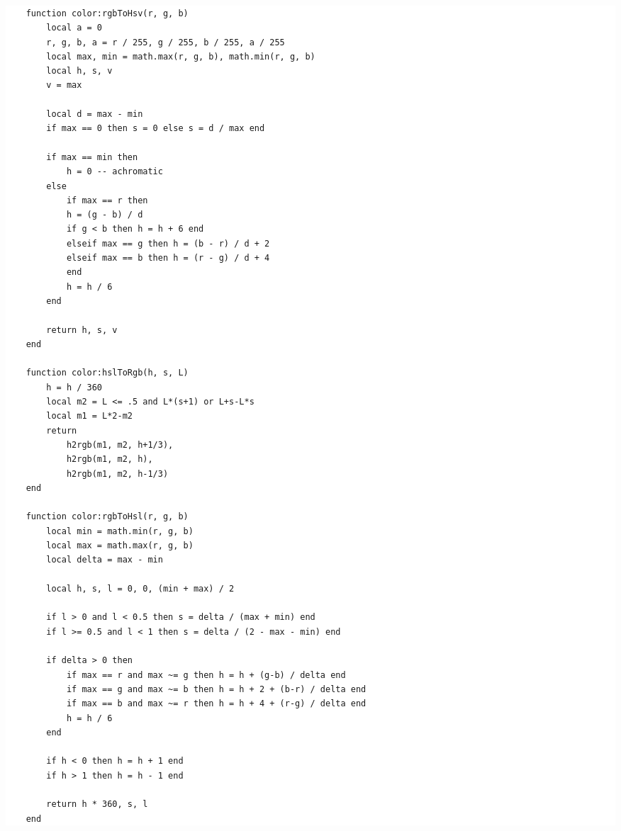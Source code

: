 		function color:rgbToHsv(r, g, b)
			local a = 0
			r, g, b, a = r / 255, g / 255, b / 255, a / 255
			local max, min = math.max(r, g, b), math.min(r, g, b)
			local h, s, v
			v = max
		
			local d = max - min
			if max == 0 then s = 0 else s = d / max end
		
			if max == min then
				h = 0 -- achromatic
			else
				if max == r then
				h = (g - b) / d
				if g < b then h = h + 6 end
				elseif max == g then h = (b - r) / d + 2
				elseif max == b then h = (r - g) / d + 4
				end
				h = h / 6
			end
		
			return h, s, v
		end
		
		function color:hslToRgb(h, s, L)
			h = h / 360
			local m2 = L <= .5 and L*(s+1) or L+s-L*s
			local m1 = L*2-m2
			return
				h2rgb(m1, m2, h+1/3),
				h2rgb(m1, m2, h),
				h2rgb(m1, m2, h-1/3)
		end
		
		function color:rgbToHsl(r, g, b)
			local min = math.min(r, g, b)
			local max = math.max(r, g, b)
			local delta = max - min
		
			local h, s, l = 0, 0, (min + max) / 2
		
			if l > 0 and l < 0.5 then s = delta / (max + min) end
			if l >= 0.5 and l < 1 then s = delta / (2 - max - min) end
		
			if delta > 0 then
				if max == r and max ~= g then h = h + (g-b) / delta end
				if max == g and max ~= b then h = h + 2 + (b-r) / delta end
				if max == b and max ~= r then h = h + 4 + (r-g) / delta end
				h = h / 6
			end
		
			if h < 0 then h = h + 1 end
			if h > 1 then h = h - 1 end
		
			return h * 360, s, l
		end
		